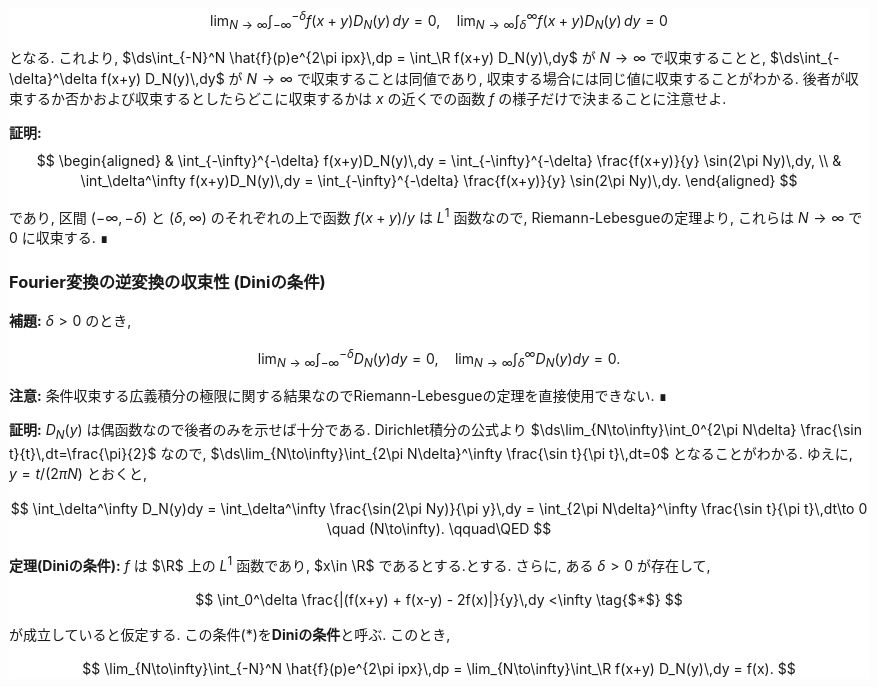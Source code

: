 $$
\lim_{N\to\infty}\int_{-\infty}^{-\delta} f(x+y)D_N(y)\,dy = 0, \quad
\lim_{N\to\infty}\int_\delta^\infty f(x+y)D_N(y)\,dy = 0
$$

となる. これより, $\ds\int_{-N}^N \hat{f}(p)e^{2\pi ipx}\,dp = \int_\R f(x+y) D_N(y)\,dy$ が $N\to\infty$ で収束することと, $\ds\int_{-\delta}^\delta f(x+y) D_N(y)\,dy$ が $N\to\infty$ で収束することは同値であり, 収束する場合には同じ値に収束することがわかる.  後者が収束するか否かおよび収束するとしたらどこに収束するかは $x$ の近くでの函数 $f$ の様子だけで決まることに注意せよ. 

**証明:**
$$
\begin{aligned}
&
\int_{-\infty}^{-\delta} f(x+y)D_N(y)\,dy = \int_{-\infty}^{-\delta} \frac{f(x+y)}{y} \sin(2\pi Ny)\,dy,
\\ &
\int_\delta^\infty f(x+y)D_N(y)\,dy = \int_{-\infty}^{-\delta} \frac{f(x+y)}{y} \sin(2\pi Ny)\,dy.
\end{aligned}
$$

であり, 区間 $(-\infty,-\delta)$ と $(\delta,\infty)$ のそれぞれの上で函数 $f(x+y)/y$ は $L^1$ 函数なので, Riemann-Lebesgueの定理より, これらは $N\to\infty$ で $0$ に収束する. $\QED$


### Fourier変換の逆変換の収束性 (Diniの条件)


**補題:** $\delta>0$ のとき,

$$
\lim_{N\to\infty}\int_{-\infty}^{-\delta} D_N(y)dy = 0, \quad
\lim_{N\to\infty}\int_\delta^\infty D_N(y)dy = 0. 
$$

**注意:** 条件収束する広義積分の極限に関する結果なのでRiemann-Lebesgueの定理を直接使用できない. $\QED$

**証明:** $D_N(y)$ は偶函数なので後者のみを示せば十分である. Dirichlet積分の公式より $\ds\lim_{N\to\infty}\int_0^{2\pi N\delta} \frac{\sin t}{t}\,dt=\frac{\pi}{2}$ なので, $\ds\lim_{N\to\infty}\int_{2\pi N\delta}^\infty \frac{\sin t}{\pi t}\,dt=0$ となることがわかる. ゆえに, $y=t/(2\pi N)$ とおくと, 

$$
\int_\delta^\infty D_N(y)dy = \int_\delta^\infty \frac{\sin(2\pi Ny)}{\pi y}\,dy =
\int_{2\pi N\delta}^\infty \frac{\sin t}{\pi t}\,dt\to 0 \quad (N\to\infty).
\qquad\QED
$$


**定理(Diniの条件):** $f$ は $\R$ 上の $L^1$ 函数であり, $x\in \R$ であるとする.とする. さらに, ある $\delta>0$ が存在して, 

$$
\int_0^\delta \frac{|(f(x+y) + f(x-y) - 2f(x)|}{y}\,dy <\infty
\tag{$*$}
$$

が成立していると仮定する. この条件($*$)を**Diniの条件**と呼ぶ. このとき, 

$$
\lim_{N\to\infty}\int_{-N}^N \hat{f}(p)e^{2\pi ipx}\,dp = \lim_{N\to\infty}\int_\R f(x+y) D_N(y)\,dy = f(x).
$$
